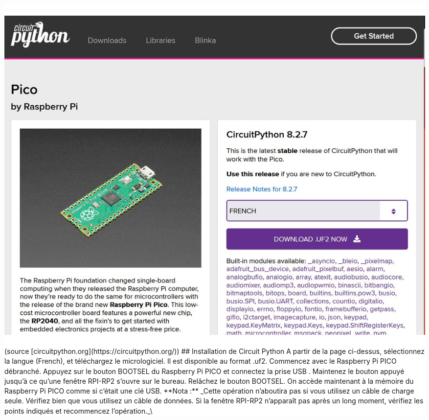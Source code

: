 <img align="left" src="https://github.com/FabLabUtoPi/Souris/blob/main/images/circuit_Python.jpg" width="1000" height="700" />
(source [circuitpython.org](https://circuitpython.org/))
## Installation de Circuit Python
A partir de la page ci-dessus, sélectionnez la langue (French), et téléchargez le micrologiciel. Il est disponible au format .uf2. 
Commencez avec le Raspberry Pi PICO débranché. Appuyez sur le bouton BOOTSEL du Raspberry Pi PICO et connectez la prise USB . Maintenez le bouton appuyé jusqu’à ce qu’une fenêtre RPI-RP2 s’ouvre sur le bureau. Relâchez le bouton BOOTSEL. On accède maintenant à la mémoire du Raspberry Pi PICO comme si c’était une clé USB.  
**Nota :** _Cette opération n’aboutira pas si vous utilisez un câble de charge seule. Vérifiez bien que vous utilisez un câble de données. Si la fenêtre RPI-RP2 n’apparaît pas après un long moment, vérifiez les points indiqués et recommencez l’opération._\